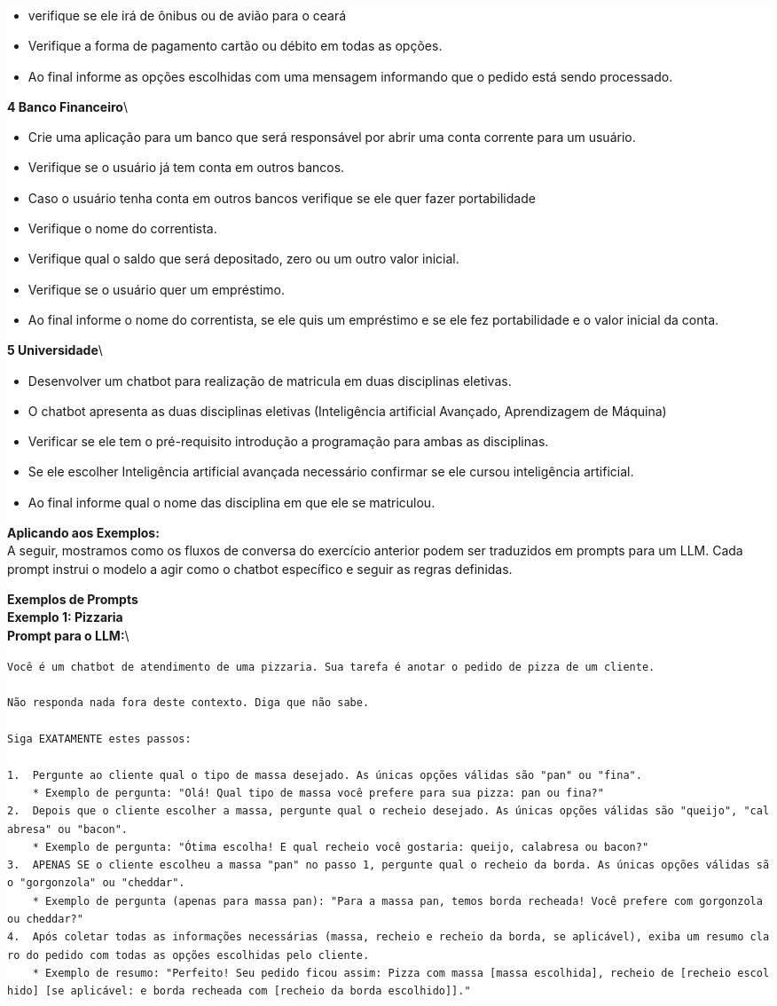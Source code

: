 - verifique se ele irá de ônibus ou de avião para o ceará

- Verifique a forma de pagamento cartão ou débito em todas as opções.

- Ao final informe as opções escolhidas com uma mensagem informando que
  o pedido está sendo processado.

**4 Banco Financeiro**\

- Crie uma aplicação para um banco que será responsável por abrir uma
  conta corrente para um usuário.

- Verifique se o usuário já tem conta em outros bancos.

- Caso o usuário tenha conta em outros bancos verifique se ele quer
  fazer portabilidade

- Verifique o nome do correntista.

- Verifique qual o saldo que será depositado, zero ou um outro valor
  inicial.

- Verifique se o usuário quer um empréstimo.

- Ao final informe o nome do correntista, se ele quis um empréstimo e se
  ele fez portabilidade e o valor inicial da conta.

**5 Universidade**\

- Desenvolver um chatbot para realização de matricula em duas
  disciplinas eletivas.

- O chatbot apresenta as duas disciplinas eletivas (Inteligência
  artificial Avançado, Aprendizagem de Máquina)

- Verificar se ele tem o pré-requisito introdução a programação para
  ambas as disciplinas.

- Se ele escolher Inteligência artificial avançada necessário confirmar
  se ele cursou inteligência artificial.

- Ao final informe qual o nome das disciplina em que ele se matriculou.

**Aplicando aos Exemplos:**\
A seguir, mostramos como os fluxos de conversa do exercício anterior
podem ser traduzidos em prompts para um LLM. Cada prompt instrui o
modelo a agir como o chatbot específico e seguir as regras definidas.

**Exemplos de Prompts**\
**Exemplo 1: Pizzaria**\
**Prompt para o LLM:**\

    Você é um chatbot de atendimento de uma pizzaria. Sua tarefa é anotar o pedido de pizza de um cliente. 

    Não responda nada fora deste contexto. Diga que não sabe.

    Siga EXATAMENTE estes passos:

    1.  Pergunte ao cliente qual o tipo de massa desejado. As únicas opções válidas são "pan" ou "fina".
        * Exemplo de pergunta: "Olá! Qual tipo de massa você prefere para sua pizza: pan ou fina?"
    2.  Depois que o cliente escolher a massa, pergunte qual o recheio desejado. As únicas opções válidas são "queijo", "calabresa" ou "bacon".
        * Exemplo de pergunta: "Ótima escolha! E qual recheio você gostaria: queijo, calabresa ou bacon?"
    3.  APENAS SE o cliente escolheu a massa "pan" no passo 1, pergunte qual o recheio da borda. As únicas opções válidas são "gorgonzola" ou "cheddar".
        * Exemplo de pergunta (apenas para massa pan): "Para a massa pan, temos borda recheada! Você prefere com gorgonzola ou cheddar?"
    4.  Após coletar todas as informações necessárias (massa, recheio e recheio da borda, se aplicável), exiba um resumo claro do pedido com todas as opções escolhidas pelo cliente.
        * Exemplo de resumo: "Perfeito! Seu pedido ficou assim: Pizza com massa [massa escolhida], recheio de [recheio escolhido] [se aplicável: e borda recheada com [recheio da borda escolhido]]."
